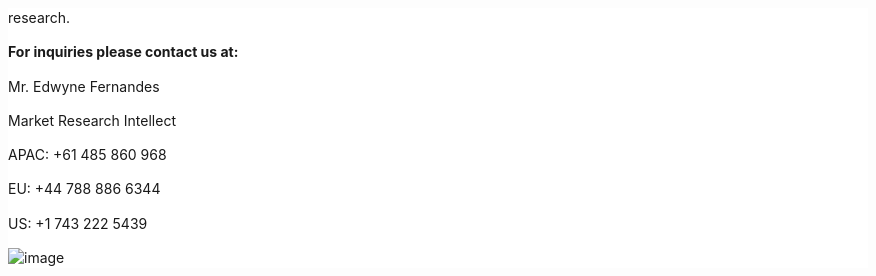 research.</span></p><p><strong>For inquiries please contact us at:</strong></p><p>Mr. Edwyne Fernandes</p><p>Market Research Intellect</p><p>APAC: +61 485 860 968</p><p>EU: +44 788 886 6344</p><p>US: +1 743 222 5439</p>
![image](https://github.com/user-attachments/assets/54d63a50-067c-4a1a-b890-3bb1a80bbc08)
